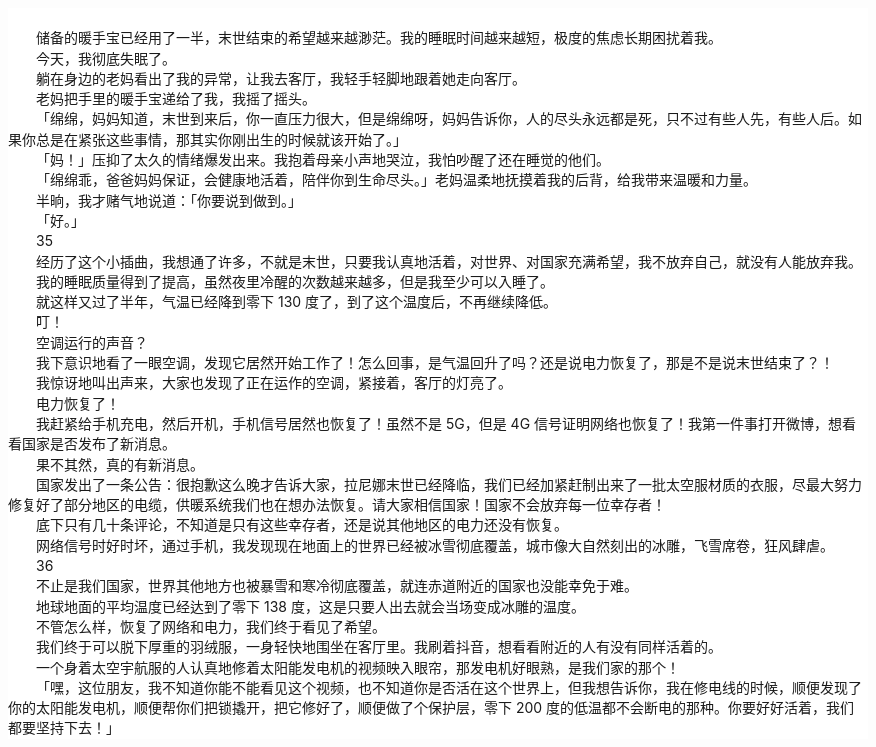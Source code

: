 <br>   
&emsp;&emsp;储备的暖手宝已经用了一半，末世结束的希望越来越渺茫。我的睡眠时间越来越短，极度的焦虑长期困扰着我。  
<br>   
&emsp;&emsp;今天，我彻底失眠了。  
<br>   
&emsp;&emsp;躺在身边的老妈看出了我的异常，让我去客厅，我轻手轻脚地跟着她走向客厅。  
<br>   
&emsp;&emsp;老妈把手里的暖手宝递给了我，我摇了摇头。  
<br>   
&emsp;&emsp;「绵绵，妈妈知道，末世到来后，你一直压力很大，但是绵绵呀，妈妈告诉你，人的尽头永远都是死，只不过有些人先，有些人后。如果你总是在紧张这些事情，那其实你刚出生的时候就该开始了。」  
<br>   
&emsp;&emsp;「妈！」压抑了太久的情绪爆发出来。我抱着母亲小声地哭泣，我怕吵醒了还在睡觉的他们。  
<br>   
&emsp;&emsp;「绵绵乖，爸爸妈妈保证，会健康地活着，陪伴你到生命尽头。」老妈温柔地抚摸着我的后背，给我带来温暖和力量。  
<br>   
&emsp;&emsp;半晌，我才赌气地说道：「你要说到做到。」  
<br>   
&emsp;&emsp;「好。」  
<br>   
&emsp;&emsp;35  
<br>   
&emsp;&emsp;经历了这个小插曲，我想通了许多，不就是末世，只要我认真地活着，对世界、对国家充满希望，我不放弃自己，就没有人能放弃我。  
<br>   
&emsp;&emsp;我的睡眠质量得到了提高，虽然夜里冷醒的次数越来越多，但是我至少可以入睡了。  
<br>   
&emsp;&emsp;就这样又过了半年，气温已经降到零下 130 度了，到了这个温度后，不再继续降低。  
<br>   
&emsp;&emsp;叮！  
<br>   
&emsp;&emsp;空调运行的声音？  
<br>   
&emsp;&emsp;我下意识地看了一眼空调，发现它居然开始工作了！怎么回事，是气温回升了吗？还是说电力恢复了，那是不是说末世结束了？！  
<br>   
&emsp;&emsp;我惊讶地叫出声来，大家也发现了正在运作的空调，紧接着，客厅的灯亮了。  
<br>   
&emsp;&emsp;电力恢复了！  
<br>   
&emsp;&emsp;我赶紧给手机充电，然后开机，手机信号居然也恢复了！虽然不是 5G，但是 4G 信号证明网络也恢复了！我第一件事打开微博，想看看国家是否发布了新消息。  
<br>   
&emsp;&emsp;果不其然，真的有新消息。  
<br>   
&emsp;&emsp;国家发出了一条公告：很抱歉这么晚才告诉大家，拉尼娜末世已经降临，我们已经加紧赶制出来了一批太空服材质的衣服，尽最大努力修复好了部分地区的电缆，供暖系统我们也在想办法恢复。请大家相信国家！国家不会放弃每一位幸存者！  
<br>   
&emsp;&emsp;底下只有几十条评论，不知道是只有这些幸存者，还是说其他地区的电力还没有恢复。  
<br>   
&emsp;&emsp;网络信号时好时坏，通过手机，我发现现在地面上的世界已经被冰雪彻底覆盖，城市像大自然刻出的冰雕，飞雪席卷，狂风肆虐。  
<br>   
&emsp;&emsp;36  
<br>   
&emsp;&emsp;不止是我们国家，世界其他地方也被暴雪和寒冷彻底覆盖，就连赤道附近的国家也没能幸免于难。  
<br>   
&emsp;&emsp;地球地面的平均温度已经达到了零下 138 度，这是只要人出去就会当场变成冰雕的温度。  
<br>   
&emsp;&emsp;不管怎么样，恢复了网络和电力，我们终于看见了希望。  
<br>   
&emsp;&emsp;我们终于可以脱下厚重的羽绒服，一身轻快地围坐在客厅里。我刷着抖音，想看看附近的人有没有同样活着的。  
<br>   
&emsp;&emsp;一个身着太空宇航服的人认真地修着太阳能发电机的视频映入眼帘，那发电机好眼熟，是我们家的那个！  
<br>   
&emsp;&emsp;「嘿，这位朋友，我不知道你能不能看见这个视频，也不知道你是否活在这个世界上，但我想告诉你，我在修电线的时候，顺便发现了你的太阳能发电机，顺便帮你们把锁撬开，把它修好了，顺便做了个保护层，零下 200 度的低温都不会断电的那种。你要好好活着，我们都要坚持下去！」  
<br>   